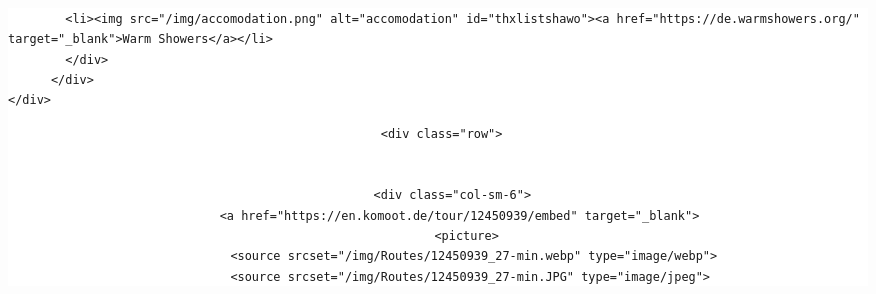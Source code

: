             <li><img src="/img/accomodation.png" alt="accomodation" id="thxlistshawo"><a href="https://de.warmshowers.org/" target="_blank">Warm Showers</a></li>
            </div>
          </div>
    </div>


<div id="spacertop">
    </div>

<div class="container blog" align="center">
  

     <div class="row">
       

        <div class="col-sm-6">
          <a href="https://en.komoot.de/tour/12450939/embed" target="_blank">
            <picture>
              <source srcset="/img/Routes/12450939_27-min.webp" type="image/webp">
              <source srcset="/img/Routes/12450939_27-min.JPG" type="image/jpeg"> 